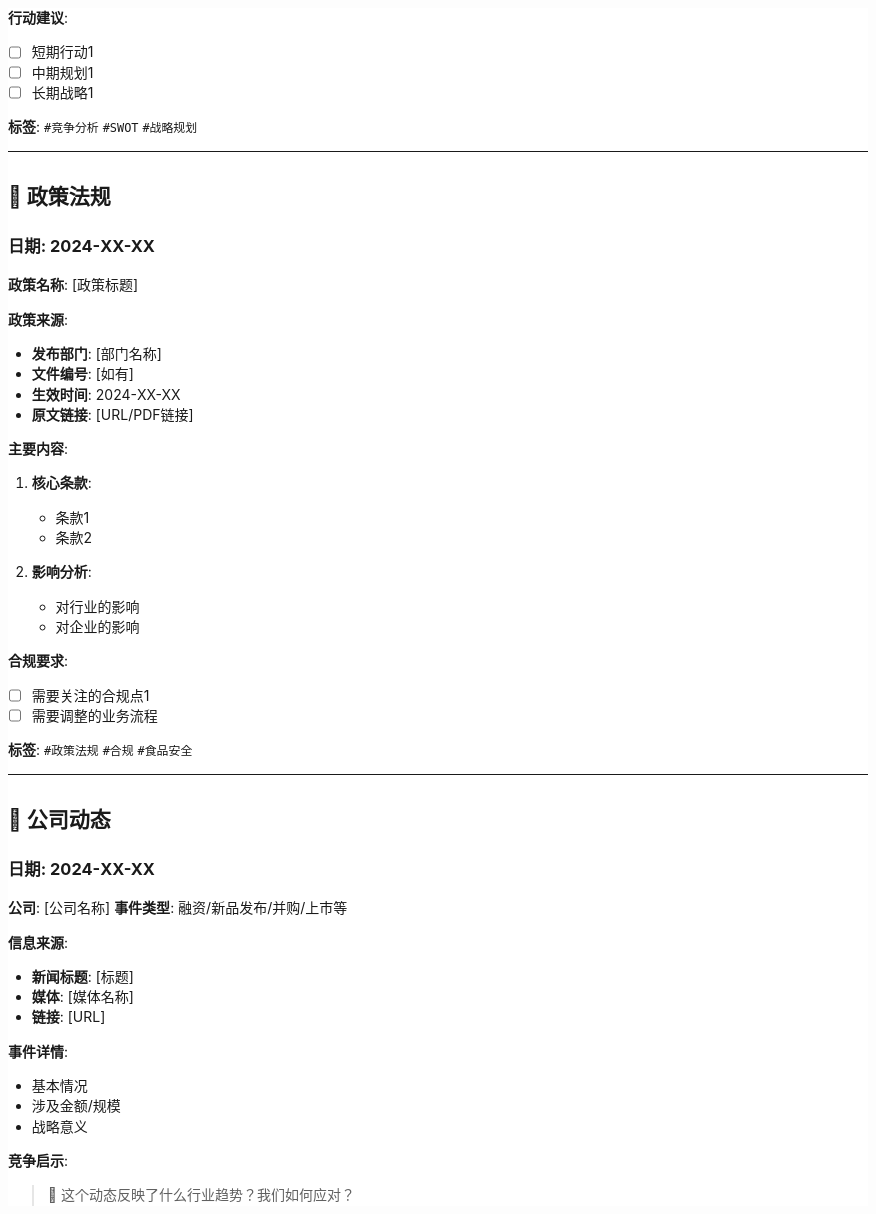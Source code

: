 **行动建议**:
- [ ] 短期行动1
- [ ] 中期规划1  
- [ ] 长期战略1

**标签**: `#竞争分析` `#SWOT` `#战略规划`

---

## 📜 政策法规

### 日期: 2024-XX-XX
**政策名称**: [政策标题]

**政策来源**:
- **发布部门**: [部门名称]
- **文件编号**: [如有]
- **生效时间**: 2024-XX-XX
- **原文链接**: [URL/PDF链接]

**主要内容**:
1. **核心条款**:
   - 条款1
   - 条款2

2. **影响分析**:
   - 对行业的影响
   - 对企业的影响

**合规要求**:
- [ ] 需要关注的合规点1
- [ ] 需要调整的业务流程

**标签**: `#政策法规` `#合规` `#食品安全`

---

## 🏢 公司动态

### 日期: 2024-XX-XX
**公司**: [公司名称]
**事件类型**: 融资/新品发布/并购/上市等

**信息来源**:
- **新闻标题**: [标题]
- **媒体**: [媒体名称]
- **链接**: [URL]

**事件详情**:
- 基本情况
- 涉及金额/规模
- 战略意义

**竞争启示**:
> 🎯 这个动态反映了什么行业趋势？我们如何应对？
